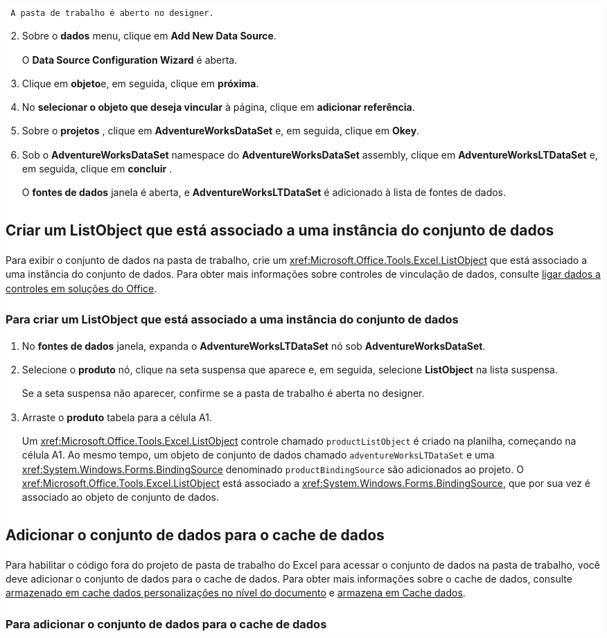      A pasta de trabalho é aberto no designer.

2.  Sobre o **dados** menu, clique em **Add New Data Source**.

     O **Data Source Configuration Wizard** é aberta.

3.  Clique em **objeto**e, em seguida, clique em **próxima**.

4.  No **selecionar o objeto que deseja vincular** à página, clique em **adicionar referência**.

5.  Sobre o **projetos** , clique em **AdventureWorksDataSet** e, em seguida, clique em **Okey**.

6.  Sob o **AdventureWorksDataSet** namespace do **AdventureWorksDataSet** assembly, clique em **AdventureWorksLTDataSet** e, em seguida, clique em **concluir** .

     O **fontes de dados** janela é aberta, e **AdventureWorksLTDataSet** é adicionado à lista de fontes de dados.

## <a name="create-a-listobject-that-is-bound-to-an-instance-of-the-dataset"></a>Criar um ListObject que está associado a uma instância do conjunto de dados
 Para exibir o conjunto de dados na pasta de trabalho, crie um <xref:Microsoft.Office.Tools.Excel.ListObject> que está associado a uma instância do conjunto de dados. Para obter mais informações sobre controles de vinculação de dados, consulte [ligar dados a controles em soluções do Office](../vsto/binding-data-to-controls-in-office-solutions.md).

### <a name="to-create-a-listobject-that-is-bound-to-an-instance-of-the-dataset"></a>Para criar um ListObject que está associado a uma instância do conjunto de dados

1.  No **fontes de dados** janela, expanda o **AdventureWorksLTDataSet** nó sob **AdventureWorksDataSet**.

2.  Selecione o **produto** nó, clique na seta suspensa que aparece e, em seguida, selecione **ListObject** na lista suspensa.

     Se a seta suspensa não aparecer, confirme se a pasta de trabalho é aberta no designer.

3.  Arraste o **produto** tabela para a célula A1.

     Um <xref:Microsoft.Office.Tools.Excel.ListObject> controle chamado `productListObject` é criado na planilha, começando na célula A1. Ao mesmo tempo, um objeto de conjunto de dados chamado `adventureWorksLTDataSet` e uma <xref:System.Windows.Forms.BindingSource> denominado `productBindingSource` são adicionados ao projeto. O <xref:Microsoft.Office.Tools.Excel.ListObject> está associado a <xref:System.Windows.Forms.BindingSource>, que por sua vez é associado ao objeto de conjunto de dados.

## <a name="add-the-dataset-to-the-data-cache"></a>Adicionar o conjunto de dados para o cache de dados
 Para habilitar o código fora do projeto de pasta de trabalho do Excel para acessar o conjunto de dados na pasta de trabalho, você deve adicionar o conjunto de dados para o cache de dados. Para obter mais informações sobre o cache de dados, consulte [armazenado em cache dados personalizações no nível do documento](../vsto/cached-data-in-document-level-customizations.md) e [armazena em Cache dados](../vsto/caching-data.md).

### <a name="to-add-the-dataset-to-the-data-cache"></a>Para adicionar o conjunto de dados para o cache de dados
